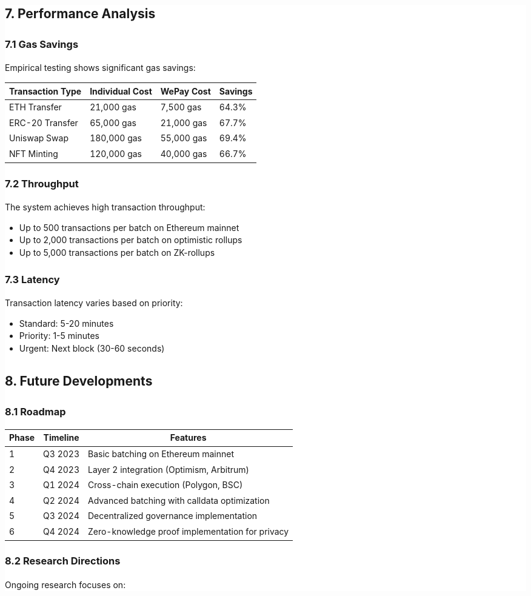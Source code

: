 ## 7. Performance Analysis

### 7.1 Gas Savings

Empirical testing shows significant gas savings:

| Transaction Type | Individual Cost | WePay Cost | Savings |
|------------------|----------------|------------|---------|
| ETH Transfer     | 21,000 gas     | 7,500 gas  | 64.3%   |
| ERC-20 Transfer  | 65,000 gas     | 21,000 gas | 67.7%   |
| Uniswap Swap     | 180,000 gas    | 55,000 gas | 69.4%   |
| NFT Minting      | 120,000 gas    | 40,000 gas | 66.7%   |

### 7.2 Throughput

The system achieves high transaction throughput:

- Up to 500 transactions per batch on Ethereum mainnet
- Up to 2,000 transactions per batch on optimistic rollups
- Up to 5,000 transactions per batch on ZK-rollups

### 7.3 Latency

Transaction latency varies based on priority:

- Standard: 5-20 minutes
- Priority: 1-5 minutes
- Urgent: Next block (30-60 seconds)

## 8. Future Developments

### 8.1 Roadmap

| Phase | Timeline | Features |
|-------|----------|----------|
| 1     | Q3 2023  | Basic batching on Ethereum mainnet |
| 2     | Q4 2023  | Layer 2 integration (Optimism, Arbitrum) |
| 3     | Q1 2024  | Cross-chain execution (Polygon, BSC) |
| 4     | Q2 2024  | Advanced batching with calldata optimization |
| 5     | Q3 2024  | Decentralized governance implementation |
| 6     | Q4 2024  | Zero-knowledge proof implementation for privacy |

### 8.2 Research Directions

Ongoing research focuses on:
